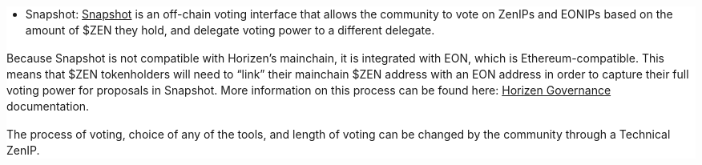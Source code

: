 * Snapshot: [Snapshot](https://snapshot.org/#/horizenfoundation.eth) is an off-chain voting interface that allows the community to vote on ZenIPs and EONIPs based on the amount of $ZEN they hold, and delegate voting power to a different delegate.

Because Snapshot is not compatible with Horizen’s mainchain, it is integrated with EON, which is Ethereum-compatible. This means that $ZEN tokenholders will need to “link” their mainchain $ZEN address with an EON address in order to capture their full voting power for proposals in Snapshot. More information on this process can be found here: [Horizen Governance](https://eon.horizen.io/governance/dao) documentation.

The process of voting, choice of any of the tools, and length of voting can be changed by the community through a Technical ZenIP.
